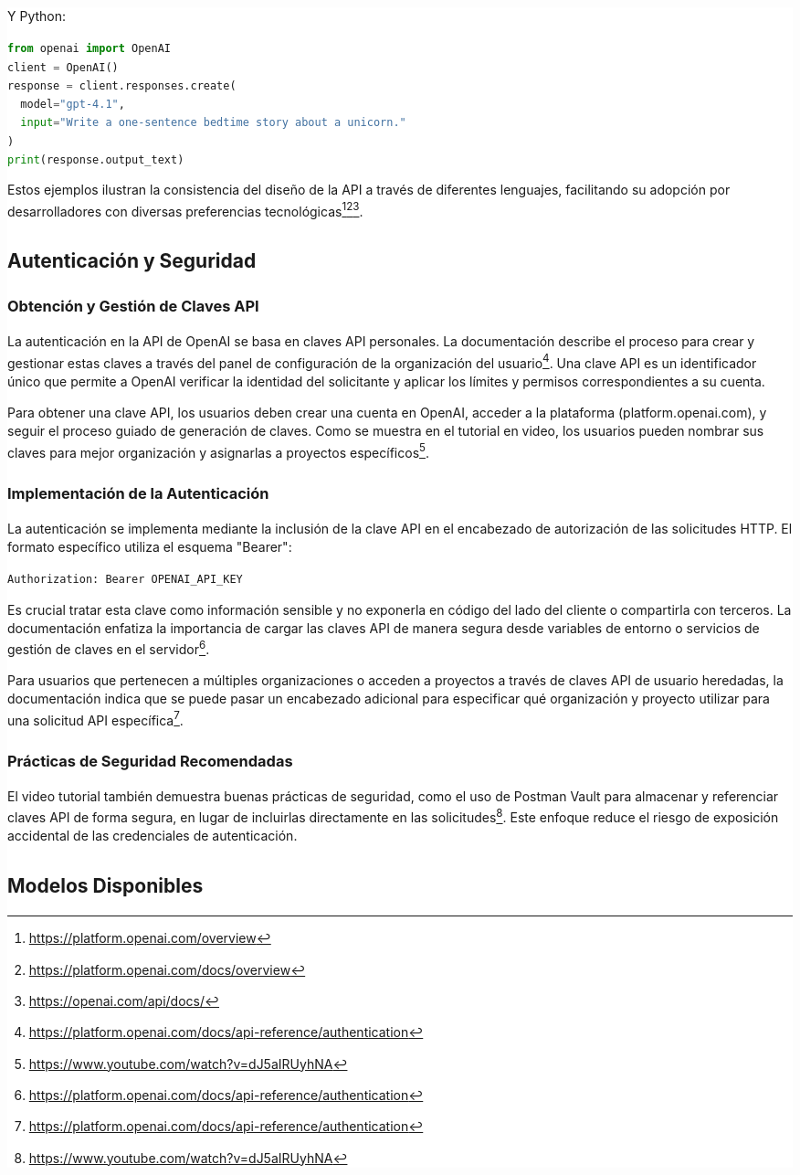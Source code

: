 Y Python:

```python
from openai import OpenAI
client = OpenAI()
response = client.responses.create(
  model="gpt-4.1",
  input="Write a one-sentence bedtime story about a unicorn."
)
print(response.output_text)
```

Estos ejemplos ilustran la consistencia del diseño de la API a través de diferentes lenguajes, facilitando su adopción por desarrolladores con diversas preferencias tecnológicas[^1][^2][^3].

## Autenticación y Seguridad

### Obtención y Gestión de Claves API

La autenticación en la API de OpenAI se basa en claves API personales. La documentación describe el proceso para crear y gestionar estas claves a través del panel de configuración de la organización del usuario[^5]. Una clave API es un identificador único que permite a OpenAI verificar la identidad del solicitante y aplicar los límites y permisos correspondientes a su cuenta.

Para obtener una clave API, los usuarios deben crear una cuenta en OpenAI, acceder a la plataforma (platform.openai.com), y seguir el proceso guiado de generación de claves. Como se muestra en el tutorial en video, los usuarios pueden nombrar sus claves para mejor organización y asignarlas a proyectos específicos[^6].

### Implementación de la Autenticación

La autenticación se implementa mediante la inclusión de la clave API en el encabezado de autorización de las solicitudes HTTP. El formato específico utiliza el esquema "Bearer":

```
Authorization: Bearer OPENAI_API_KEY
```

Es crucial tratar esta clave como información sensible y no exponerla en código del lado del cliente o compartirla con terceros. La documentación enfatiza la importancia de cargar las claves API de manera segura desde variables de entorno o servicios de gestión de claves en el servidor[^5].

Para usuarios que pertenecen a múltiples organizaciones o acceden a proyectos a través de claves API de usuario heredadas, la documentación indica que se puede pasar un encabezado adicional para especificar qué organización y proyecto utilizar para una solicitud API específica[^5].

### Prácticas de Seguridad Recomendadas

El video tutorial también demuestra buenas prácticas de seguridad, como el uso de Postman Vault para almacenar y referenciar claves API de forma segura, en lugar de incluirlas directamente en las solicitudes[^6]. Este enfoque reduce el riesgo de exposición accidental de las credenciales de autenticación.

## Modelos Disponibles


[^1]: https://platform.openai.com/overview
[^2]: https://platform.openai.com/docs/overview
[^3]: https://openai.com/api/docs/
[^4]: https://platform.openai.com/docs/api-reference
[^5]: https://platform.openai.com/docs/api-reference/authentication
[^6]: https://www.youtube.com/watch?v=dJ5aIRUyhNA
[^7]: https://community.openai.com/t/does-the-openai-api-get-access-to-the-data-i-send-it-or-store-the-data/599538
[^8]: https://platform.openai.com/docs/models
[^9]: https://platform.openai.com/docs/api-reference/introduction
[^10]: https://platform.openai.com
[^11]: https://platform.openai.com/docs/actions/authentication/api-key-authentication
[^12]: https://platform.openai.com/docs/guides/model-selection
[^13]: https://openai.com/api/
[^14]: https://platform.openai.com/docs/api-reference/images
[^15]: https://platform.openai.com/account/api-keys
[^16]: https://platform.openai.com/docs/concepts
[^17]: https://learn.microsoft.com/en-us/azure/api-management/api-management-authenticate-authorize-azure-openai
[^18]: https://platform.openai.com/docs/api-reference/moderations
[^19]: https://platform.openai.com/docs/api-reference/
[^20]: https://platform.openai.com/docs/guides/text
[^21]: https://help.openai.com/en/articles/4936850-where-do-i-find-my-openai-api-key
[^22]: https://help.openai.com/en/articles/5112595-best-practices-for-api-key-safety
[^23]: https://platform.openai.com/docs/guides/reasoning
[^24]: https://help.openai.com/en/articles/7864572-what-is-the-chatgpt-model-selector
[^25]: https://docs.litellm.ai/docs/providers/openai_compatible
[^26]: https://platform.openai.com/docs/guides/completions
[^27]: https://platform.openai.com/docs/introduction/overview
[^28]: https://openai.com/api/docs/
[^29]: https://openai.com/api/
[^30]: https://learn.microsoft.com/en-us/azure/ai-services/openai/concepts/models
[^31]: https://openai.com/index/introducing-the-model-spec/
[^32]: https://platform.openai.com/docs/api-reference/moderations
[^33]: https://learn.microsoft.com/en-us/azure/ai-services/openai/how-to/fine-tuning
[^34]: https://community.openai.com/t/how-can-i-get-my-gpt-api-endpoint/565915
[^35]: https://learn.microsoft.com/en-us/azure/ai-services/openai/reference
[^36]: https://www.codecademy.com/learn/intro-to-open-ai-gpt-api/modules/intro-to-open-ai-gpt-api/cheatsheet
[^37]: https://www.linkedin.com/pulse/openai-completions-api-complete-guide-boško-bezik
[^38]: https://platform.openai.com/docs/guides/embeddings/embeddings
[^39]: https://platform.openai.com/docs/guides/images/image-generation
[^40]: https://platform.openai.com/docs/api-reference/introduction
[^41]: https://platform.openai.com/docs/overview
[^42]: https://platform.openai.com/docs/introduction
[^43]: https://platform.openai.com/docs
[^44]: https://learn.microsoft.com/en-us/azure/ai-services/openai/
[^45]: https://www.datacamp.com/tutorial/guide-to-openai-api-on-tutorial-best-practices